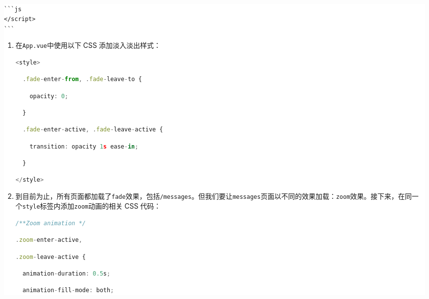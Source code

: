     ```js
    </script>
    ```

1.  在`App.vue`中使用以下 CSS 添加淡入淡出样式：

    ```js
    <style>
    ```

    ```js
      .fade-enter-from, .fade-leave-to {
    ```

    ```js
        opacity: 0;
    ```

    ```js
      }
    ```

    ```js
      .fade-enter-active, .fade-leave-active {
    ```

    ```js
        transition: opacity 1s ease-in;
    ```

    ```js
      }
    ```

    ```js
    </style>
    ```

1.  到目前为止，所有页面都加载了`fade`效果，包括`/messages`。但我们要让`messages`页面以不同的效果加载：`zoom`效果。接下来，在同一个`style`标签内添加`zoom`动画的相关 CSS 代码：

    ```js
    /**Zoom animation */
    ```

    ```js
    .zoom-enter-active,
    ```

    ```js
    .zoom-leave-active {
    ```

    ```js
      animation-duration: 0.5s;
    ```

    ```js
      animation-fill-mode: both;
    ```

